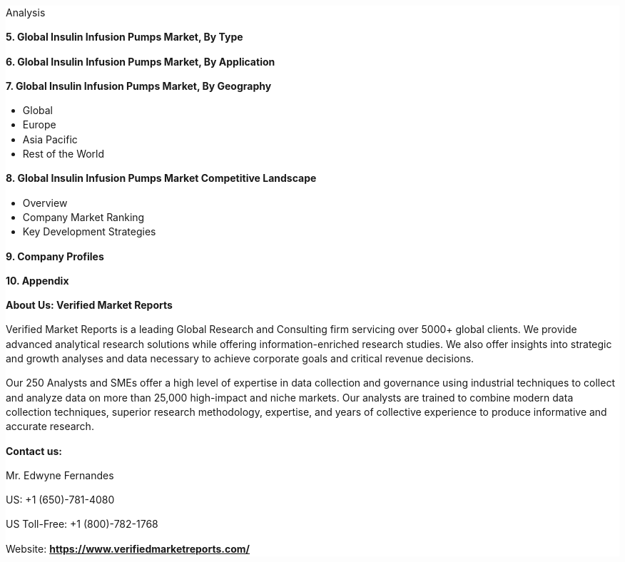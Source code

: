 Analysis</li></ul><p id="" class=""><strong>5. Global Insulin Infusion Pumps Market, By&nbsp;Type</strong></p><p id="" class=""><strong>6. Global Insulin Infusion Pumps Market, By Application</strong></p><p id="" class=""><strong>7. Global Insulin Infusion Pumps Market, By Geography</strong></p><ul><li>Global</li><li>Europe</li><li>Asia Pacific</li><li>Rest of the World</li></ul><p id="" class=""><strong>8. Global Insulin Infusion Pumps Market Competitive Landscape</strong></p><ul><li>Overview</li><li>Company Market Ranking</li><li>Key Development Strategies</li></ul><p id="" class=""><strong>9. Company Profiles</strong></p><p id="" class=""><strong>10. Appendix</strong></p><p id="" class=""><strong>About Us: Verified Market Reports</strong></p><p id="" class="">Verified Market Reports is a leading Global Research and Consulting firm servicing over 5000+ global clients. We provide advanced analytical research solutions while offering information-enriched research studies. We also offer insights into strategic and growth analyses and data necessary to achieve corporate goals and critical revenue decisions.</p><p id="" class="">Our 250 Analysts and SMEs offer a high level of expertise in data collection and governance using industrial techniques to collect and analyze data on more than 25,000 high-impact and niche markets. Our analysts are trained to combine modern data collection techniques, superior research methodology, expertise, and years of collective experience to produce informative and accurate research.</p><p id="" class=""><strong>Contact us:</strong></p><p id="" class="">Mr. Edwyne Fernandes</p><p id="" class="">US: +1 (650)-781-4080</p><p id="" class="">US Toll-Free: +1 (800)-782-1768</p><p id="" class="">Website: <a target="" data-test-app-aware-link=""><strong>https://www.verifiedmarketreports.com/</strong></a></p>
